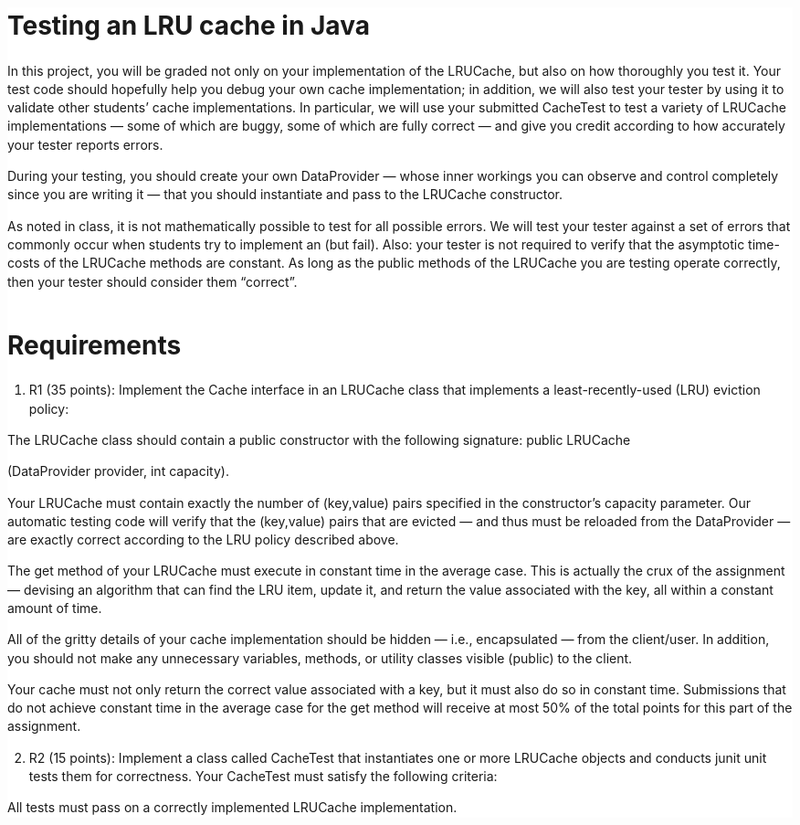 <h1>Testing an LRU cache in Java</h1>

In this project, you will be graded not only on your implementation of the LRUCache, but also on how thoroughly you test it. Your test code should hopefully help you debug your own cache implementation; in addition, we will also test your tester by using it to validate other students’ cache implementations. In particular, we will use your submitted CacheTest to test a variety of LRUCache implementations — some of which are buggy, some of which are fully correct — and give you credit according to how accurately your tester reports errors.

During your testing, you should create your own DataProvider — whose inner workings you can observe and control completely since you are writing it — that you should instantiate and pass to the LRUCache constructor.

As noted in class, it is not mathematically possible to test for all possible errors. We will test your tester against a set of errors that commonly occur when students try to implement an (but fail). Also: your tester is not required to verify that the asymptotic time-costs of the LRUCache methods are constant. As long as the public methods of the LRUCache you are testing operate correctly, then your tester should consider them “correct”.

<h1>Requirements</h1>

<ol>

 <li>R1 (35 points): Implement the Cache interface in an LRUCache class that implements a least-recently-used (LRU) eviction policy:</li>

</ol>

The LRUCache class should contain a public constructor with the following signature: public LRUCache

(DataProvider provider, int capacity).

Your LRUCache must contain exactly the number of (key,value) pairs specified in the constructor’s capacity parameter. Our automatic testing code will verify that the (key,value) pairs that are evicted — and thus must be reloaded from the DataProvider — are exactly correct according to the LRU policy described above.

The get method of your LRUCache must execute in constant time in the average case. This is actually the crux of the assignment — devising an algorithm that can find the LRU item, update it, and return the value associated with the key, all within a constant amount of time.

All of the gritty details of your cache implementation should be hidden — i.e., encapsulated — from the client/user. In addition, you should not make any unnecessary variables, methods, or utility classes visible (public) to the client.

Your cache must not only return the correct value associated with a key, but it must also do so in constant time. Submissions that do not achieve constant time in the average case for the get method will receive at most 50% of the total points for this part of the assignment.

<ol start="2">

 <li>R2 (15 points): Implement a class called CacheTest that instantiates one or more LRUCache objects and conducts junit unit tests them for correctness. Your CacheTest must satisfy the following criteria:</li>

</ol>

All tests must pass on a correctly implemented LRUCache implementation.
